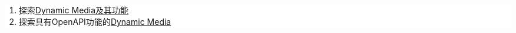 1. 探索[Dynamic Media及其功能](https://experienceleague.adobe.com/en/docs/experience-manager-cloud-service/content/assets/dynamicmedia/dynamic-media)
1. 探索具有OpenAPI功能的[Dynamic Media](https://experienceleague.adobe.com/en/docs/experience-manager-cloud-service/content/assets/dynamicmedia/dynamic-media-open-apis/dynamic-media-open-apis-overview)
